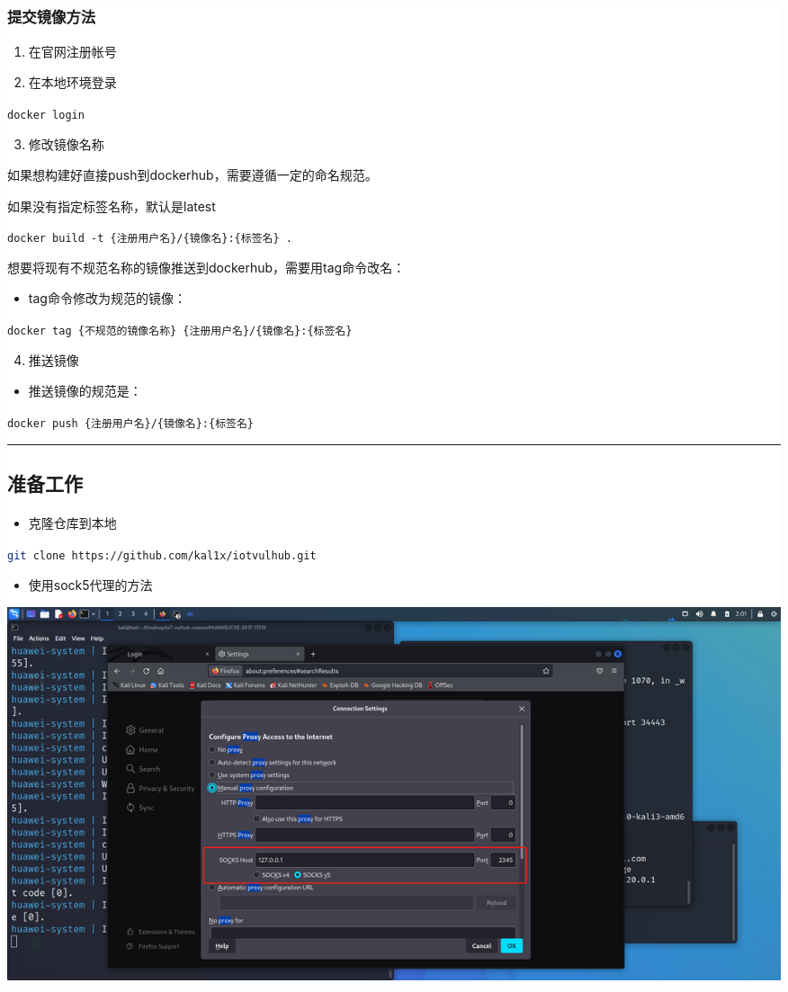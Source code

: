 ### 提交镜像方法

1. 在官网注册帐号

2. 在本地环境登录

```
docker login
```

3. 修改镜像名称

如果想构建好直接push到dockerhub，需要遵循一定的命名规范。

如果没有指定标签名称，默认是latest
```
docker build -t {注册用户名}/{镜像名}:{标签名} .
```

想要将现有不规范名称的镜像推送到dockerhub，需要用tag命令改名：

- tag命令修改为规范的镜像：

```bash
docker tag {不规范的镜像名称} {注册用户名}/{镜像名}:{标签名}
```

4. 推送镜像

- 推送镜像的规范是：

```bash
docker push {注册用户名}/{镜像名}:{标签名}
```

---

## 准备工作

- 克隆仓库到本地
```bash
git clone https://github.com/kal1x/iotvulhub.git
```

- 使用sock5代理的方法

![](./img/sock5.png)
